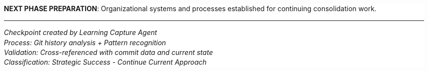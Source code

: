 **NEXT PHASE PREPARATION**: Organizational systems and processes established for continuing consolidation work.

---

*Checkpoint created by Learning Capture Agent*  
*Process: Git history analysis + Pattern recognition*  
*Validation: Cross-referenced with commit data and current state*  
*Classification: Strategic Success - Continue Current Approach*